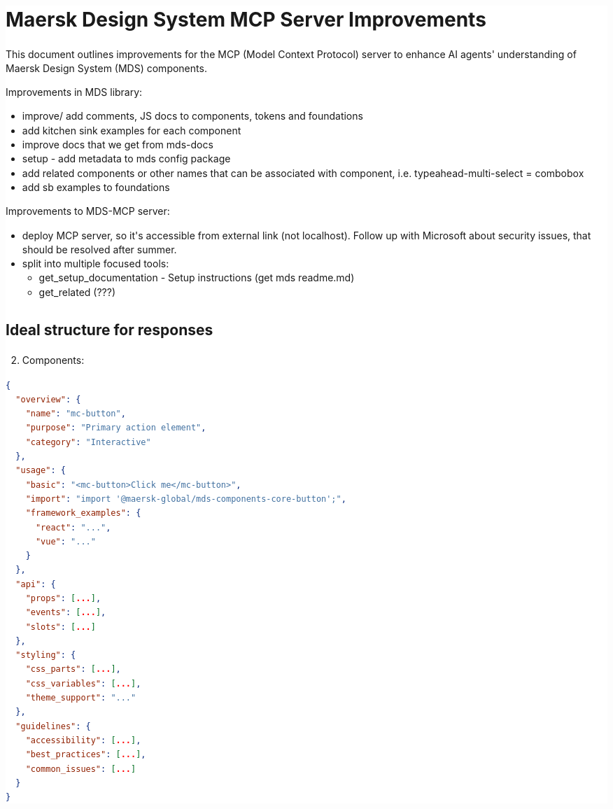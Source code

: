 # Maersk Design System MCP Server Improvements

This document outlines improvements for the MCP (Model Context Protocol) server to enhance AI agents' understanding of Maersk Design System (MDS) components.

Improvements in MDS library:

- improve/ add comments, JS docs to components, tokens and foundations
- add kitchen sink examples for each component
- improve docs that we get from mds-docs
- setup - add metadata to mds config package
- add related components or other names that can be associated with component, i.e. typeahead-multi-select = combobox
- add sb examples to foundations

Improvements to MDS-MCP server:

- deploy MCP server, so it's accessible from external link (not localhost). Follow up with Microsoft about security issues, that should be resolved after summer.
- split into multiple focused tools:
  - get_setup_documentation - Setup instructions (get mds readme.md)
  - get_related (???)

## Ideal structure for responses

2. Components:

```json
{
  "overview": {
    "name": "mc-button",
    "purpose": "Primary action element",
    "category": "Interactive"
  },
  "usage": {
    "basic": "<mc-button>Click me</mc-button>",
    "import": "import '@maersk-global/mds-components-core-button';",
    "framework_examples": {
      "react": "...",
      "vue": "..."
    }
  },
  "api": {
    "props": [...],
    "events": [...],
    "slots": [...]
  },
  "styling": {
    "css_parts": [...],
    "css_variables": [...],
    "theme_support": "..."
  },
  "guidelines": {
    "accessibility": [...],
    "best_practices": [...],
    "common_issues": [...]
  }
}
```
